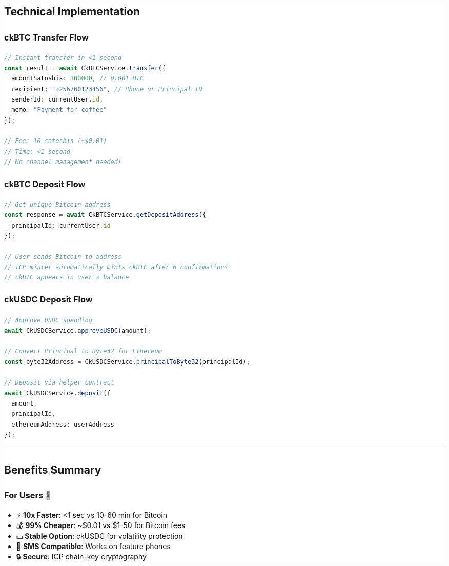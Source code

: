 
## Technical Implementation

### ckBTC Transfer Flow
```typescript
// Instant transfer in <1 second
const result = await CkBTCService.transfer({
  amountSatoshis: 100000, // 0.001 BTC
  recipient: "+256700123456", // Phone or Principal ID
  senderId: currentUser.id,
  memo: "Payment for coffee"
});

// Fee: 10 satoshis (~$0.01)
// Time: <1 second
// No channel management needed!
```

### ckBTC Deposit Flow
```typescript
// Get unique Bitcoin address
const response = await CkBTCService.getDepositAddress({
  principalId: currentUser.id
});

// User sends Bitcoin to address
// ICP minter automatically mints ckBTC after 6 confirmations
// ckBTC appears in user's balance
```

### ckUSDC Deposit Flow
```typescript
// Approve USDC spending
await CkUSDCService.approveUSDC(amount);

// Convert Principal to Byte32 for Ethereum
const byte32Address = CkUSDCService.principalToByte32(principalId);

// Deposit via helper contract
await CkUSDCService.deposit({
  amount,
  principalId,
  ethereumAddress: userAddress
});
```

---

## Benefits Summary

### For Users 👥
- ⚡ **10x Faster**: <1 sec vs 10-60 min for Bitcoin
- 💰 **99% Cheaper**: ~$0.01 vs $1-50 for Bitcoin fees
- 💵 **Stable Option**: ckUSDC for volatility protection
- 📱 **SMS Compatible**: Works on feature phones
- 🔒 **Secure**: ICP chain-key cryptography
